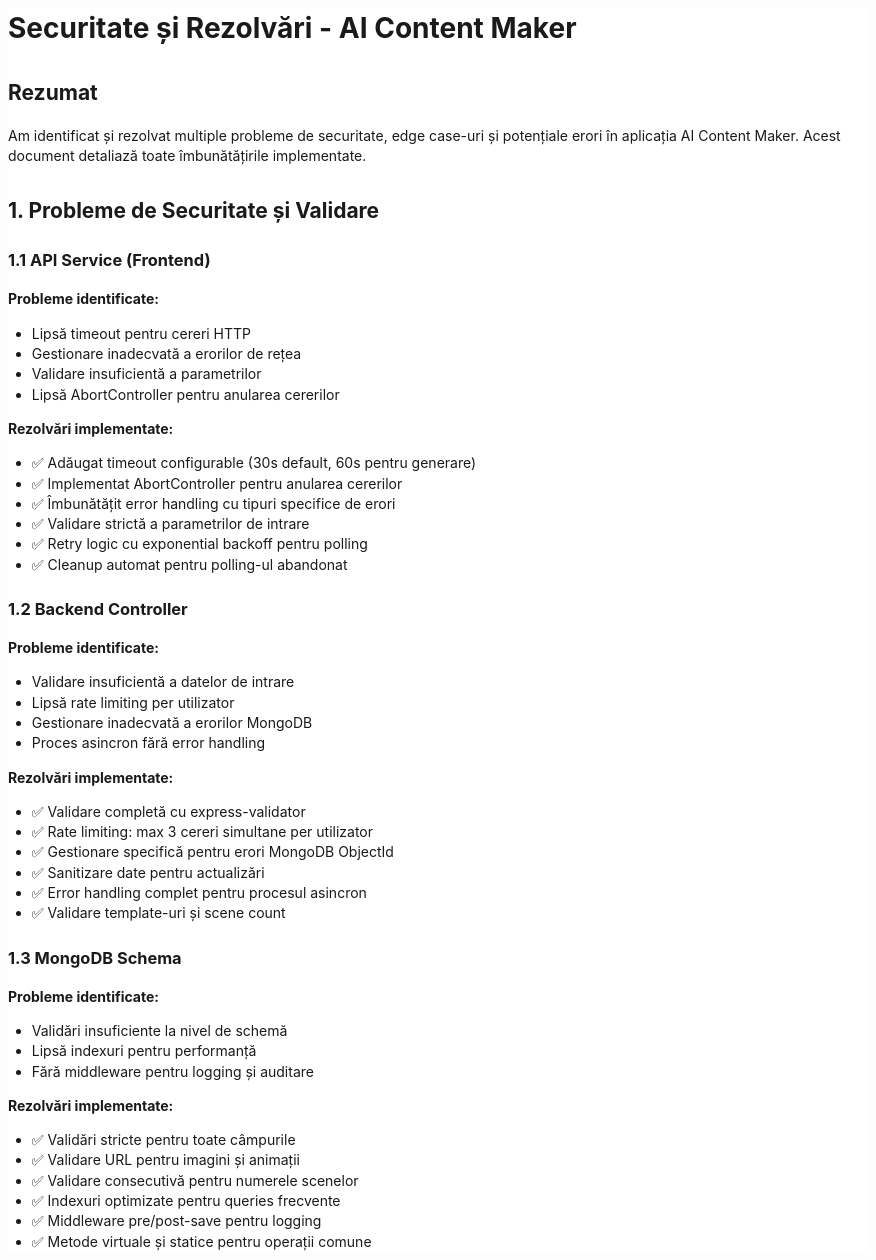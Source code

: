 # Securitate și Rezolvări - AI Content Maker

## Rezumat

Am identificat și rezolvat multiple probleme de securitate, edge case-uri și potențiale erori în aplicația AI Content Maker. Acest document detaliază toate îmbunătățirile implementate.

## 1. Probleme de Securitate și Validare

### 1.1 API Service (Frontend)
**Probleme identificate:**
- Lipsă timeout pentru cereri HTTP
- Gestionare inadecvată a erorilor de rețea
- Validare insuficientă a parametrilor
- Lipsă AbortController pentru anularea cererilor

**Rezolvări implementate:**
- ✅ Adăugat timeout configurable (30s default, 60s pentru generare)
- ✅ Implementat AbortController pentru anularea cererilor
- ✅ Îmbunătățit error handling cu tipuri specifice de erori
- ✅ Validare strictă a parametrilor de intrare
- ✅ Retry logic cu exponential backoff pentru polling
- ✅ Cleanup automat pentru polling-ul abandonat

### 1.2 Backend Controller
**Probleme identificate:**
- Validare insuficientă a datelor de intrare
- Lipsă rate limiting per utilizator
- Gestionare inadecvată a erorilor MongoDB
- Proces asincron fără error handling

**Rezolvări implementate:**
- ✅ Validare completă cu express-validator
- ✅ Rate limiting: max 3 cereri simultane per utilizator
- ✅ Gestionare specifică pentru erori MongoDB ObjectId
- ✅ Sanitizare date pentru actualizări
- ✅ Error handling complet pentru procesul asincron
- ✅ Validare template-uri și scene count

### 1.3 MongoDB Schema
**Probleme identificate:**
- Validări insuficiente la nivel de schemă
- Lipsă indexuri pentru performanță
- Fără middleware pentru logging și auditare

**Rezolvări implementate:**
- ✅ Validări stricte pentru toate câmpurile
- ✅ Validare URL pentru imagini și animații
- ✅ Validare consecutivă pentru numerele scenelor
- ✅ Indexuri optimizate pentru queries frecvente
- ✅ Middleware pre/post-save pentru logging
- ✅ Metode virtuale și statice pentru operații comune
